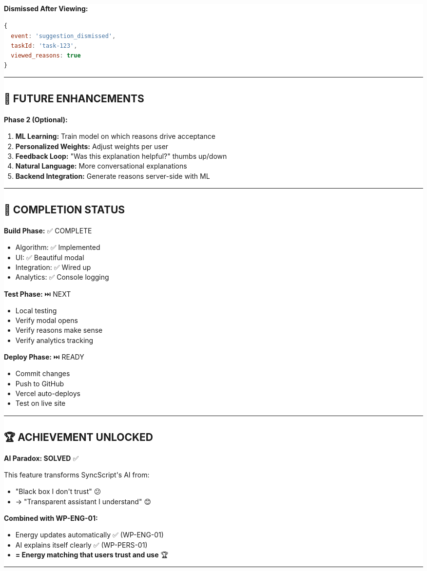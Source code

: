 **Dismissed After Viewing:**
```javascript
{
  event: 'suggestion_dismissed',
  taskId: 'task-123',
  viewed_reasons: true
}
```

---

## 🔮 FUTURE ENHANCEMENTS

**Phase 2 (Optional):**
1. **ML Learning:** Train model on which reasons drive acceptance
2. **Personalized Weights:** Adjust weights per user
3. **Feedback Loop:** "Was this explanation helpful?" thumbs up/down
4. **Natural Language:** More conversational explanations
5. **Backend Integration:** Generate reasons server-side with ML

---

## 🎊 COMPLETION STATUS

**Build Phase:** ✅ COMPLETE
- Algorithm: ✅ Implemented
- UI: ✅ Beautiful modal
- Integration: ✅ Wired up
- Analytics: ✅ Console logging

**Test Phase:** ⏭️ NEXT
- Local testing
- Verify modal opens
- Verify reasons make sense
- Verify analytics tracking

**Deploy Phase:** ⏭️ READY
- Commit changes
- Push to GitHub
- Vercel auto-deploys
- Test on live site

---

## 🏆 ACHIEVEMENT UNLOCKED

**AI Paradox: SOLVED** ✅

This feature transforms SyncScript's AI from:
- "Black box I don't trust" 😕
- → "Transparent assistant I understand" 😊

**Combined with WP-ENG-01:**
- Energy updates automatically ✅ (WP-ENG-01)
- AI explains itself clearly ✅ (WP-PERS-01)
- **= Energy matching that users trust and use** 🏆

---